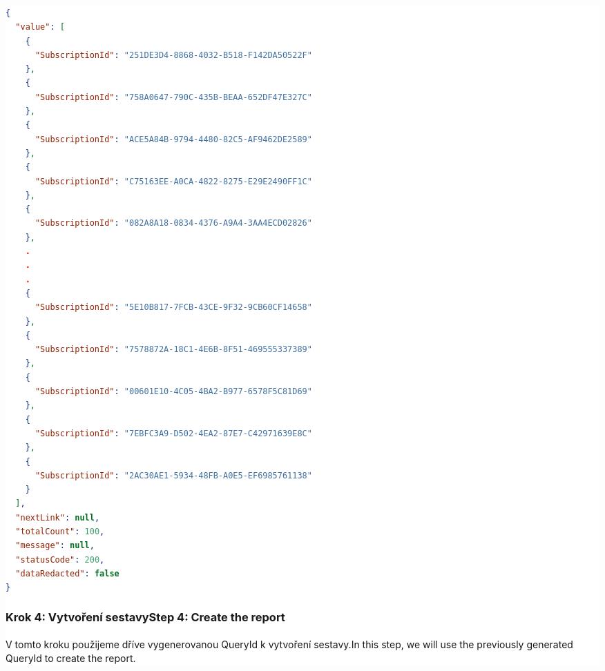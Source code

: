 ```json
{
  "value": [
    {
      "SubscriptionId": "251DE3D4-8868-4032-B518-F142DA50522F"
    },
    {
      "SubscriptionId": "758A0647-790C-435B-BEAA-652DF47E327C"
    },
    {
      "SubscriptionId": "ACE5A84B-9794-4480-82C5-AF9462DE2589"
    },
    {
      "SubscriptionId": "C75163EE-A0CA-4822-8275-E29E2490FF1C"
    },
    {
      "SubscriptionId": "082A8A18-0834-4376-A9A4-3AA4ECD02826"
    },
    .
    .
    .
    {
      "SubscriptionId": "5E10B817-7FCB-43CE-9F32-9CB60CF14658"
    },
    {
      "SubscriptionId": "7578872A-18C1-4E6B-8F51-469555337389"
    },
    {
      "SubscriptionId": "00601E10-4C05-4BA2-B977-6578F5C81D69"
    },
    {
      "SubscriptionId": "7EBFC3A9-D502-4EA2-87E7-C42971639E8C"
    },
    {
      "SubscriptionId": "2AC30AE1-5934-48FB-A0E5-EF6985761138"
    }
  ],
  "nextLink": null,
  "totalCount": 100,
  "message": null,
  "statusCode": 200,
  "dataRedacted": false
}
```

### <a name="step-4-create-the-report"></a><span data-ttu-id="bef37-157">Krok 4: Vytvoření sestavy</span><span class="sxs-lookup"><span data-stu-id="bef37-157">Step 4: Create the report</span></span>

<span data-ttu-id="bef37-158">V tomto kroku použijeme dříve vygenerovanou QueryId k vytvoření sestavy.</span><span class="sxs-lookup"><span data-stu-id="bef37-158">In this step, we will use the previously generated QueryId to create the report.</span></span>
